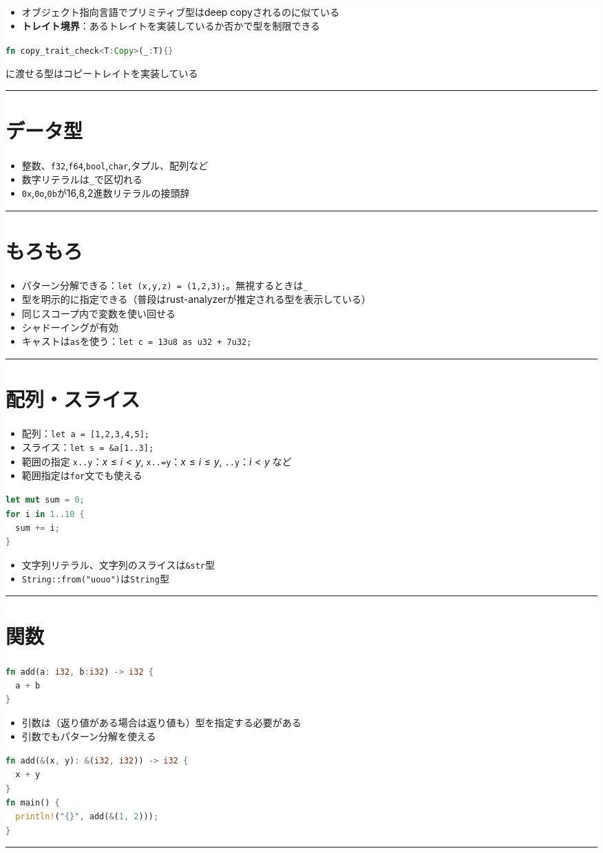 - オブジェクト指向言語でプリミティブ型はdeep copyされるのに似ている
- **トレイト境界**：あるトレイトを実装しているか否かで型を制限できる
```rust
fn copy_trait_check<T:Copy>(_:T){}
```
に渡せる型はコピートレイトを実装している

---
# データ型
- 整数、`f32`,`f64`,`bool`,`char`,タプル、配列など
- 数字リテラルは`_`で区切れる
- `0x`,`0o`,`0b`が16,8,2進数リテラルの接頭辞

---
# もろもろ
- パターン分解できる：`let (x,y,z) = (1,2,3);`。無視するときは`_`
- 型を明示的に指定できる（普段はrust-analyzerが推定される型を表示している）
- 同じスコープ内で変数を使い回せる
- シャドーイングが有効
- キャストは`as`を使う：`let c = 13u8 as u32 + 7u32;`

---
# 配列・スライス
- 配列：`let a = [1,2,3,4,5];`
- スライス：`let s = &a[1..3];`
- 範囲の指定 `x..y`：$x\le i<y$, `x..=y`：$x\le i\le y$, `..y`：$i < y$ など
- 範囲指定は`for`文でも使える
```rust
let mut sum = 0;
for i in 1..10 {
  sum += i;
}
```
- 文字列リテラル、文字列のスライスは`&str`型
- `String::from("uouo")`は`String`型


---
# 関数
```rust
fn add(a: i32, b:i32) -> i32 {
  a + b
}
```
- 引数は（返り値がある場合は返り値も）型を指定する必要がある
- 引数でもパターン分解を使える
```rust
fn add(&(x, y): &(i32, i32)) -> i32 {
  x + y
}
fn main() {
  println!("{}", add(&(1, 2)));
}
```

---